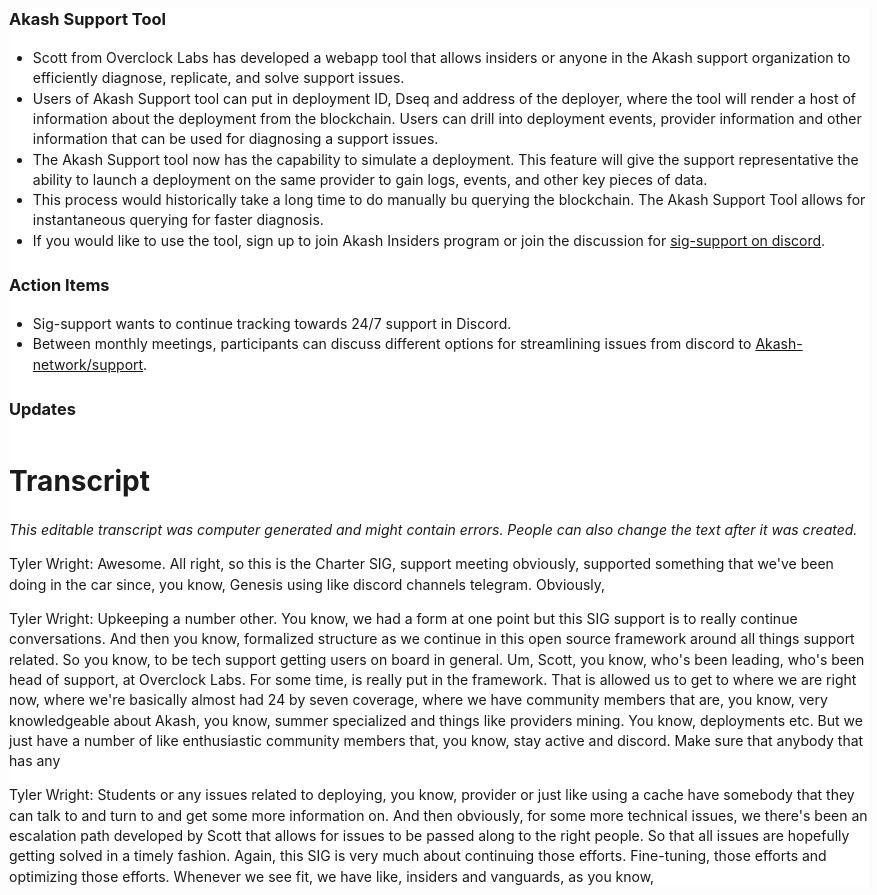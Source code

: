 ### Akash Support Tool

- Scott from Overclock Labs has developed a webapp tool that allows insiders or anyone in the Akash support organization to efficiently diagnose, replicate, and solve support issues.
- Users of Akash Support tool can put in deployment ID, Dseq and address of the deployer, where the tool will render a host of information about the deployment from the blockchain. Users can drill into deployment events, provider information and other information that can be used for diagnosing a support issues.
- The Akash Support tool now has the capability to simulate a deployment. This feature will give the support representative the ability to launch a deployment on the same provider to gain logs, events, and other key pieces of data.
- This process would historically take a long time to do manually bu querying the blockchain. The Akash Support Tool allows for instantaneous querying for faster diagnosis. 
- If you would like to use the tool, sign up to join Akash Insiders program or join the discussion for [sig-support on discord](https://discord.com/channels/747885925232672829/1062751101964779581/1065683574629617774).

### Action Items

- Sig-support wants to continue tracking towards 24/7 support in Discord.
- Between monthly meetings, participants can discuss different options for streamlining issues from discord to [Akash-network/support](https://github.com/akash-network/support). 



### Updates

# **Transcript**

_This editable transcript was computer generated and might contain errors. People can also change the text after it was created._

Tyler Wright: Awesome. All right, so this is the Charter SIG, support meeting obviously, supported something that we've been doing in the car since, you know, Genesis using like discord channels telegram. Obviously,

Tyler Wright:  Upkeeping a number other. You know, we had a form at one point but this SIG support is to really continue conversations. And then you know, formalized structure as we continue in this open source framework around all things support related. So you know, to be tech support getting users on board in general. Um, Scott, you know, who's been leading, who's been head of support, at Overclock Labs. For some time, is really put in the framework. That is allowed us to get to where we are right now, where we're basically almost had 24 by seven coverage, where we have community members that are, you know, very knowledgeable about Akash, you know, summer specialized and things like providers mining. You know, deployments etc. But we just have a number of like enthusiastic community members that, you know, stay active and discord. Make sure that anybody that has any

Tyler Wright:  Students or any issues related to deploying, you know, provider or just like using a cache have somebody that they can talk to and turn to and get some more information on. And then obviously, for some more technical issues, we there's been an escalation path developed by Scott that allows for issues to be passed along to the right people. So that all issues are hopefully getting solved in a timely fashion. Again, this SIG is very much about continuing those efforts. Fine-tuning, those efforts and optimizing those efforts. Whenever we see fit, we have like, insiders and vanguards, as you know,
